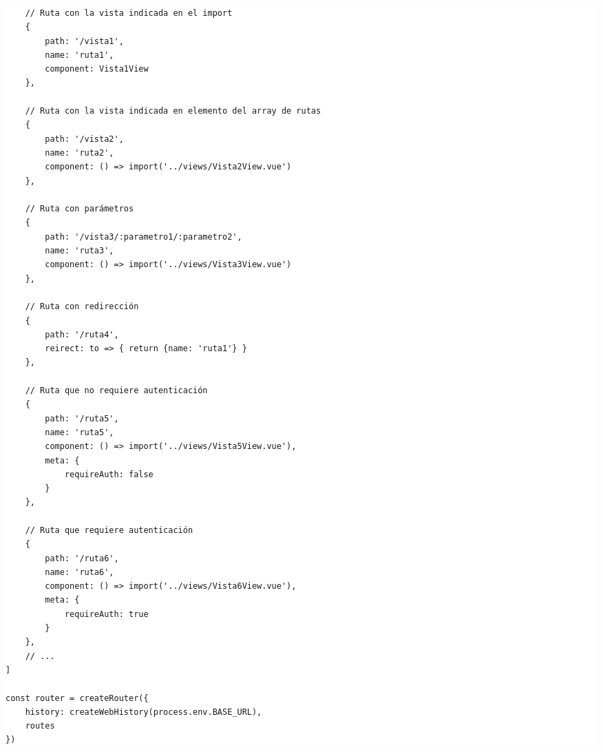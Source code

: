         // Ruta con la vista indicada en el import
        {
            path: '/vista1',
            name: 'ruta1',
            component: Vista1View
        },

        // Ruta con la vista indicada en elemento del array de rutas
        {
            path: '/vista2',
            name: 'ruta2',
            component: () => import('../views/Vista2View.vue')
        },

        // Ruta con parámetros
        {
            path: '/vista3/:parametro1/:parametro2',
            name: 'ruta3',
            component: () => import('../views/Vista3View.vue')
        },

        // Ruta con redirección
        {
            path: '/ruta4',
            reirect: to => { return {name: 'ruta1'} }
        },

        // Ruta que no requiere autenticación
        {
            path: '/ruta5',
            name: 'ruta5',
            component: () => import('../views/Vista5View.vue'),
            meta: {
                requireAuth: false
            }
        },

        // Ruta que requiere autenticación
        {
            path: '/ruta6',
            name: 'ruta6',
            component: () => import('../views/Vista6View.vue'),
            meta: {
                requireAuth: true
            }
        },
        // ...
    ]

    const router = createRouter({
        history: createWebHistory(process.env.BASE_URL),
        routes
    })
